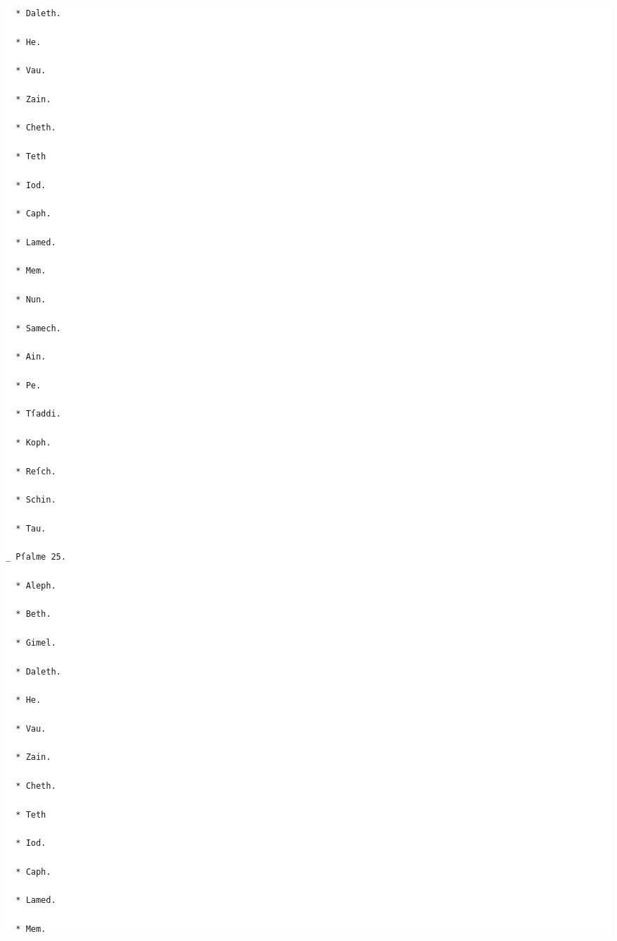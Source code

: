       * Daleth.

      * He.

      * Vau.

      * Zain.

      * Cheth.

      * Teth

      * Iod.

      * Caph.

      * Lamed.

      * Mem.

      * Nun.

      * Samech.

      * Ain.

      * Pe.

      * Tſaddi.

      * Koph.

      * Reſch.

      * Schin.

      * Tau.

    _ Pſalme 25.

      * Aleph.

      * Beth.

      * Gimel.

      * Daleth.

      * He.

      * Vau.

      * Zain.

      * Cheth.

      * Teth

      * Iod.

      * Caph.

      * Lamed.

      * Mem.
